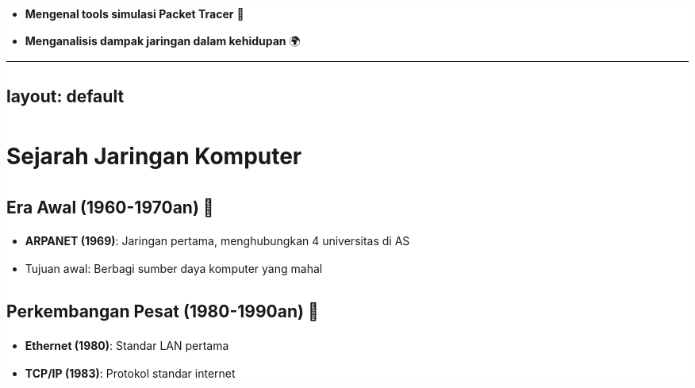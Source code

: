 </div>

<div v-click="7">

- **Mengenal tools simulasi Packet Tracer** 🔧

</div>

<div v-click="8">

- **Menganalisis dampak jaringan dalam kehidupan** 🌍

</div>

---
layout: default
---

# Sejarah Jaringan Komputer

<div class="grid grid-cols-2 gap-8 mt-6">


<div>

<div v-click="1">

## Era Awal (1960-1970an) 📡

</div>

<div v-click="2">

- **ARPANET (1969)**: Jaringan pertama, menghubungkan 4 universitas di AS

</div>

<div v-click="3">

- Tujuan awal: Berbagi sumber daya komputer yang mahal

</div>

<div v-click="4">

## Perkembangan Pesat (1980-1990an) 🚀

</div>

<div v-click="5">

- **Ethernet (1980)**: Standar LAN pertama

</div>

<div v-click="6">

- **TCP/IP (1983)**: Protokol standar internet

</div>
